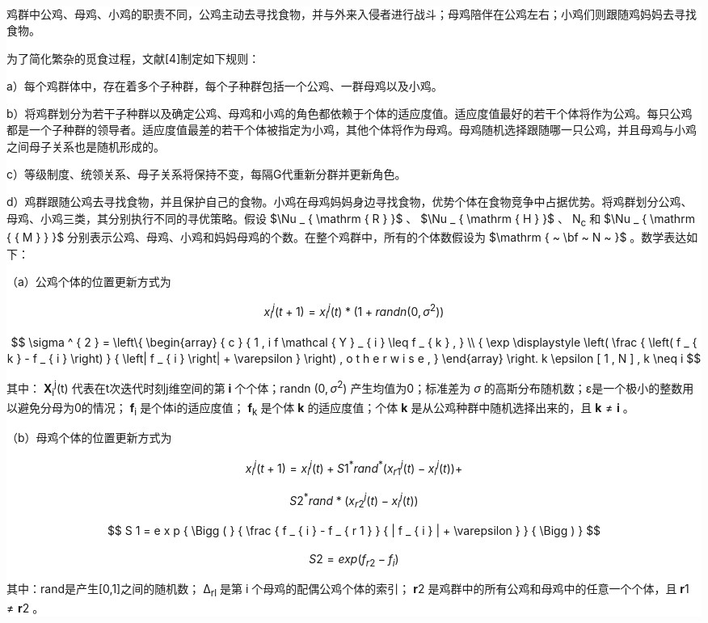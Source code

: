 鸡群中公鸡、母鸡、小鸡的职责不同，公鸡主动去寻找食物，并与外来入侵者进行战斗；母鸡陪伴在公鸡左右；小鸡们则跟随鸡妈妈去寻找食物。

为了简化繁杂的觅食过程，文献[4]制定如下规则：

a）每个鸡群体中，存在着多个子种群，每个子种群包括一个公鸡、一群母鸡以及小鸡。

b）将鸡群划分为若干子种群以及确定公鸡、母鸡和小鸡的角色都依赖于个体的适应度值。适应度值最好的若干个体将作为公鸡。每只公鸡都是一个子种群的领导者。适应度值最差的若干个体被指定为小鸡，其他个体将作为母鸡。母鸡随机选择跟随哪一只公鸡，并且母鸡与小鸡之间母子关系也是随机形成的。

c）等级制度、统领关系、母子关系将保持不变，每隔G代重新分群并更新角色。

d）鸡群跟随公鸡去寻找食物，并且保护自己的食物。小鸡在母鸡妈妈身边寻找食物，优势个体在食物竞争中占据优势。将鸡群划分公鸡、母鸡、小鸡三类，其分别执行不同的寻优策略。假设 $\Nu _ { \mathrm { R } }$ 、 $\Nu _ { \mathrm { H } }$ 、 $\mathrm { N _ { c } }$ 和 $\Nu _ { \mathrm { { M } } }$ 分别表示公鸡、母鸡、小鸡和妈妈母鸡的个数。在整个鸡群中，所有的个体数假设为 $\mathrm { ~ \bf ~ N ~ }$ 。数学表达如下：

（a）公鸡个体的位置更新方式为

$$
x _ { i } ^ { j } \left( t + 1 \right) = x _ { i } ^ { j } \left( t \right) \ast \left( 1 + r a n d n { \left( 0 , \sigma ^ { 2 } \right) } \right)
$$

$$
\sigma ^ { 2 } = \left\{ \begin{array} { c } { 1 , i f \mathcal { Y } _ { i } \leq f _ { k } , } \\ { \exp \displaystyle \left( \frac { \left( f _ { k } - f _ { i } \right) } { \left| f _ { i } \right| + \varepsilon } \right) , o t h e r w i s e , } \end{array} \right. k \epsilon [ 1 , N ] , k \neq i
$$

其中： $\mathbf { X } _ { \mathrm { i } } ^ { \mathrm { j } } \big ( \mathrm { t } \big )$ 代表在t次迭代时刻j维空间的第 $\mathbf { i }$ 个个体；randn $\left( 0 , \sigma ^ { 2 } \right)$ 产生均值为0；标准差为 $\sigma$ 的高斯分布随机数；ε是一个极小的整数用以避免分母为0的情况； $\mathbf { f } _ { \mathrm { i } }$ 是个体i的适应度值； $\mathbf { f } _ { \mathrm { k } }$ 是个体 $\mathbf { k }$ 的适应度值；个体 $\mathbf { k }$ 是从公鸡种群中随机选择出来的，且 $\mathbf { k } \neq \mathbf { \dot { i } }$ 。

（b）母鸡个体的位置更新方式为

$$
x _ { i } ^ { j } \left( t + 1 \right) = x _ { i } ^ { j } \left( t \right) + S 1 ^ { * } r a n d ^ { * } \left( x _ { r 1 } ^ { j } \left( t \right) - x _ { i } ^ { j } \left( t \right) \right) +
$$

$$
S 2 ^ { * } r a n d * \bigl ( x _ { r 2 } ^ { j } \left( t \right) - x _ { i } ^ { j } \left( t \right) \bigr )
$$

$$
S 1 = e x p { \Bigg ( } { \frac { f _ { i } - f _ { r 1 } } { | f _ { i } | + \varepsilon } } { \Bigg ) }
$$

$$
S 2 = e x p { \left( f _ { r 2 } - f _ { i } \right) }
$$

其中：rand是产生[0,1]之间的随机数； $\mathrm { \Delta _ { r l } }$ 是第 $\mathrm { i }$ 个母鸡的配偶公鸡个体的索引； $\mathbf { r } 2$ 是鸡群中的所有公鸡和母鸡中的任意一个个体，且 $\mathbf { r } 1 \neq \mathbf { r } 2$ 。
